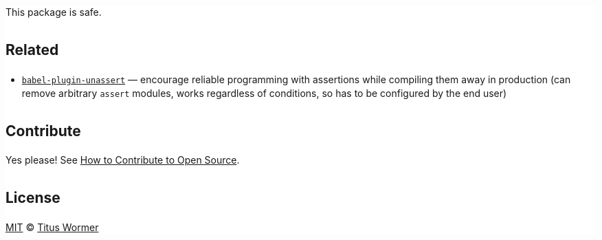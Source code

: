 This package is safe.

## Related

*   [`babel-plugin-unassert`](https://github.com/unassert-js/babel-plugin-unassert)
    — encourage reliable programming with assertions while compiling them away
    in production (can remove arbitrary `assert` modules, works regardless of
    conditions, so has to be configured by the end user)

## Contribute

Yes please!
See [How to Contribute to Open Source][contribute].

## License

[MIT][license] © [Titus Wormer][author]



[build-badge]: https://github.com/wooorm/devlop/workflows/main/badge.svg

[build]: https://github.com/wooorm/devlop/actions

[coverage-badge]: https://img.shields.io/codecov/c/github/wooorm/devlop.svg

[coverage]: https://codecov.io/github/wooorm/devlop

[downloads-badge]: https://img.shields.io/npm/dm/devlop.svg

[downloads]: https://www.npmjs.com/package/devlop

[size-badge]: https://img.shields.io/badge/dynamic/json?label=minzipped%20size&query=$.size.compressedSize&url=https://deno.bundlejs.com/?q=devlop

[size]: https://bundlejs.com/?q=devlop

[npm]: https://docs.npmjs.com/cli/install

[esmsh]: https://esm.sh

[license]: license

[author]: https://wooorm.com

[esm]: https://gist.github.com/sindresorhus/a39789f98801d908bbc7ff3ecc99d99c

[typescript]: https://www.typescriptlang.org

[contribute]: https://opensource.guide/how-to-contribute/

[node-condition]: https://nodejs.org/api/packages.html#packages_resolving_user_conditions

[rust-debug-assert]: https://doc.rust-lang.org/std/macro.debug_assert.html

[rust-two-kinds]: https://tratt.net/laurie/blog/2023/rusts_two_kinds_of_assert_make_for_better_code.html

[esbuild]: https://esbuild.github.io

[gzip-size-cli]: https://github.com/sindresorhus/gzip-size-cli/tree/main

[rollup]: https://rollupjs.org

[node-resolve]: https://github.com/rollup/plugins/tree/master/packages/node-resolve

[terser]: https://github.com/rollup/plugins/tree/master/packages/terser#readme

[api-deprecate]: [[deprecatefn-message-code]]

[api-equal]: [[equalactual-expected-message]]

[api-ok]: [[okvalue-message]]

[api-unreachable]: [[unreachablemessage]]
